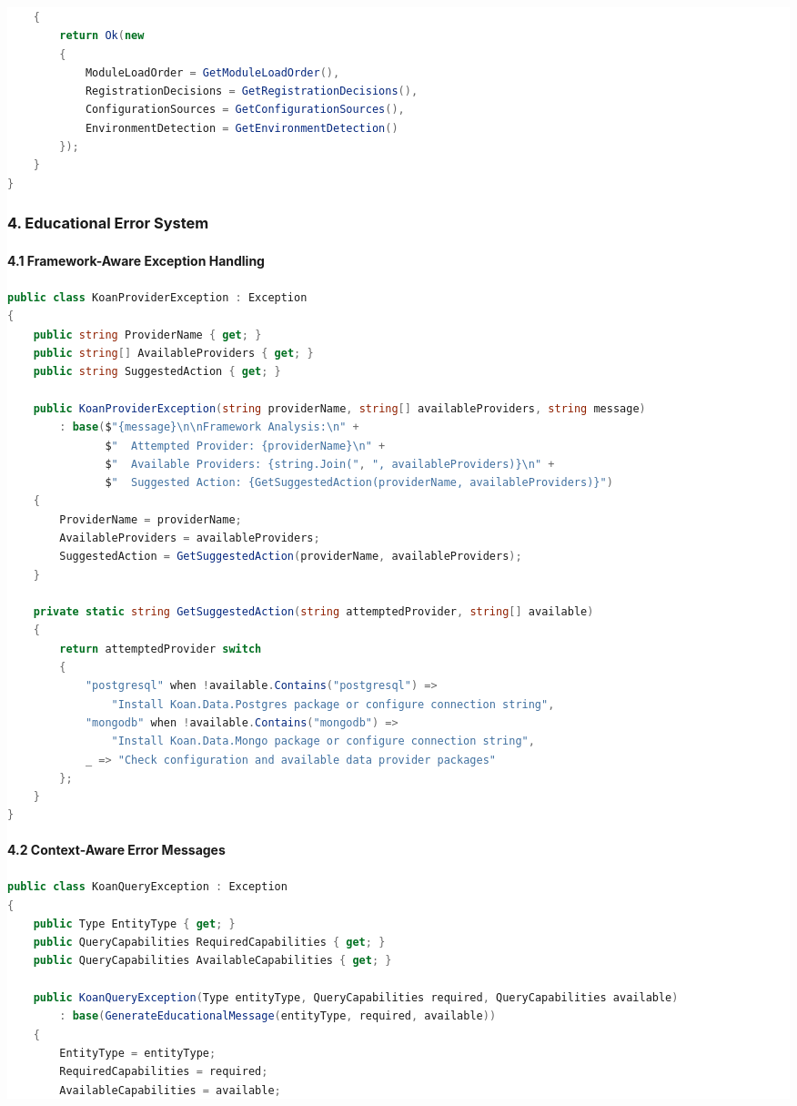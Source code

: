 ```csharp
    {
        return Ok(new
        {
            ModuleLoadOrder = GetModuleLoadOrder(),
            RegistrationDecisions = GetRegistrationDecisions(),
            ConfigurationSources = GetConfigurationSources(),
            EnvironmentDetection = GetEnvironmentDetection()
        });
    }
}
```

### 4. Educational Error System

#### 4.1 Framework-Aware Exception Handling

```csharp
public class KoanProviderException : Exception
{
    public string ProviderName { get; }
    public string[] AvailableProviders { get; }
    public string SuggestedAction { get; }

    public KoanProviderException(string providerName, string[] availableProviders, string message)
        : base($"{message}\n\nFramework Analysis:\n" +
               $"  Attempted Provider: {providerName}\n" +
               $"  Available Providers: {string.Join(", ", availableProviders)}\n" +
               $"  Suggested Action: {GetSuggestedAction(providerName, availableProviders)}")
    {
        ProviderName = providerName;
        AvailableProviders = availableProviders;
        SuggestedAction = GetSuggestedAction(providerName, availableProviders);
    }

    private static string GetSuggestedAction(string attemptedProvider, string[] available)
    {
        return attemptedProvider switch
        {
            "postgresql" when !available.Contains("postgresql") =>
                "Install Koan.Data.Postgres package or configure connection string",
            "mongodb" when !available.Contains("mongodb") =>
                "Install Koan.Data.Mongo package or configure connection string",
            _ => "Check configuration and available data provider packages"
        };
    }
}
```

#### 4.2 Context-Aware Error Messages

```csharp
public class KoanQueryException : Exception
{
    public Type EntityType { get; }
    public QueryCapabilities RequiredCapabilities { get; }
    public QueryCapabilities AvailableCapabilities { get; }

    public KoanQueryException(Type entityType, QueryCapabilities required, QueryCapabilities available)
        : base(GenerateEducationalMessage(entityType, required, available))
    {
        EntityType = entityType;
        RequiredCapabilities = required;
        AvailableCapabilities = available;
```